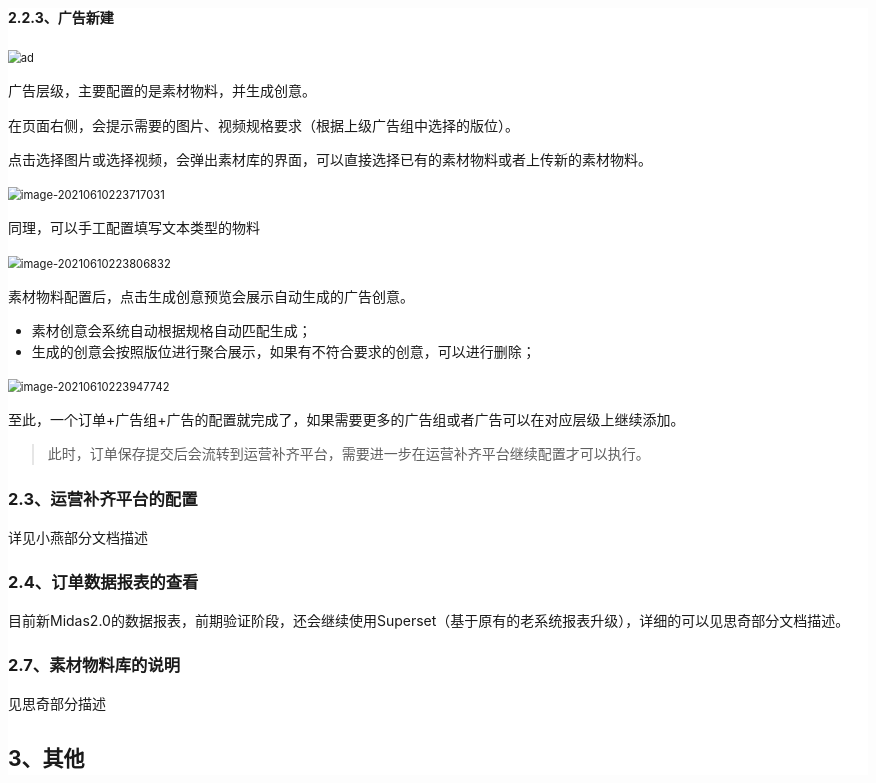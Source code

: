 #### 2.2.3、广告新建

<img src="https://i.loli.net/2021/06/10/zyYihKUfc42nods.png" alt="ad" style="zoom:80%;" />

广告层级，主要配置的是素材物料，并生成创意。

在页面右侧，会提示需要的图片、视频规格要求（根据上级广告组中选择的版位）。

点击选择图片或选择视频，会弹出素材库的界面，可以直接选择已有的素材物料或者上传新的素材物料。

<img src="https://i.loli.net/2021/06/10/Zm7Ld95YHEy1zaA.png" alt="image-20210610223717031" style="zoom:80%;" />

同理，可以手工配置填写文本类型的物料

<img src="https://i.loli.net/2021/06/10/NHpy5lt7kq6XEbn.png" alt="image-20210610223806832" style="zoom:80%;" />

素材物料配置后，点击生成创意预览会展示自动生成的广告创意。

- 素材创意会系统自动根据规格自动匹配生成；
- 生成的创意会按照版位进行聚合展示，如果有不符合要求的创意，可以进行删除；

<img src="https://i.loli.net/2021/06/10/R7VpbAcGqtEuSWH.png" alt="image-20210610223947742" style="zoom:80%;" />

至此，一个订单+广告组+广告的配置就完成了，如果需要更多的广告组或者广告可以在对应层级上继续添加。

> 此时，订单保存提交后会流转到运营补齐平台，需要进一步在运营补齐平台继续配置才可以执行。

### 2.3、运营补齐平台的配置

详见小燕部分文档描述

### 2.4、订单数据报表的查看

目前新Midas2.0的数据报表，前期验证阶段，还会继续使用Superset（基于原有的老系统报表升级），详细的可以见思奇部分文档描述。

### 2.7、素材物料库的说明

见思奇部分描述

## 3、其他

